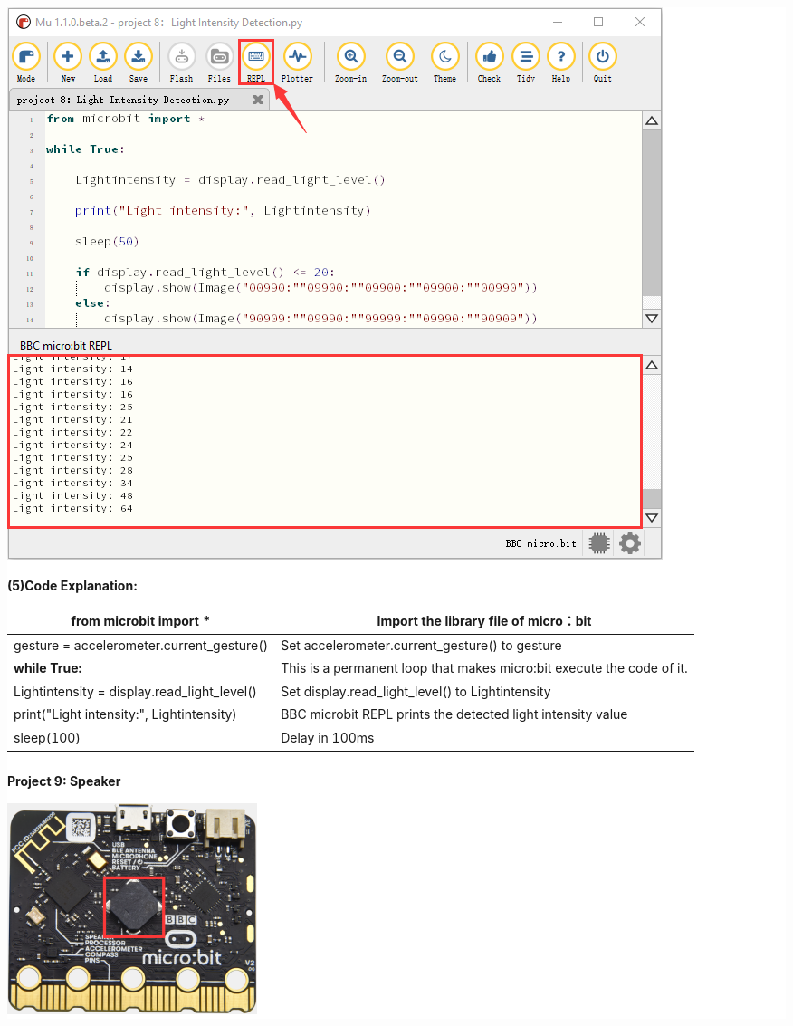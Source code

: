 ![](media/bfc3448e30f3f594602f837d06e70085.png)

**(5)Code Explanation:**

| **from** microbit **import** \*             | Import the library file of micro：bit                                 |
|---------------------------------------------|-----------------------------------------------------------------------|
| gesture = accelerometer.current_gesture()   | Set accelerometer.current_gesture() to gesture                        |
| **while True:**                             | This is a permanent loop that makes micro:bit execute the code of it. |
| Lightintensity = display.read_light_level() | Set display.read_light_level() to Lightintensity                      |
| print("Light intensity:", Lightintensity)   | BBC microbit REPL prints the detected light intensity value           |
| sleep(100)                                  | Delay in 100ms                                                        |

### 

**Project 9: Speaker**

![](media/ac515b9ae8891dc32f368a29f194a2fb.png)
